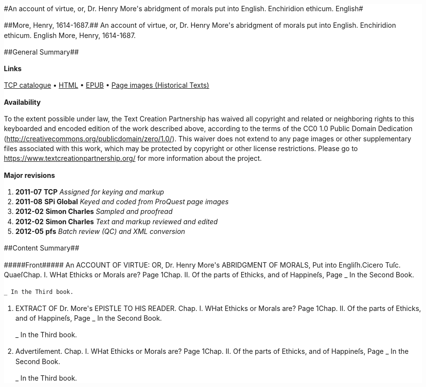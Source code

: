 #An account of virtue, or, Dr. Henry More's abridgment of morals put into English. Enchiridion ethicum. English#

##More, Henry, 1614-1687.##
An account of virtue, or, Dr. Henry More's abridgment of morals put into English.
Enchiridion ethicum. English
More, Henry, 1614-1687.

##General Summary##

**Links**

[TCP catalogue](http://www.ota.ox.ac.uk/tcp/)  • 
[HTML](http://tei.it.ox.ac.uk/tcp/Texts-HTML/free/A51/A51282.html)  • 
[EPUB](http://tei.it.ox.ac.uk/tcp/Texts-EPUB/free/A51/A51282.epub) • 
[Page images (Historical Texts)](https://historicaltexts.jisc.ac.uk/eebo-13542873e)

**Availability**

To the extent possible under law, the Text Creation Partnership has waived all copyright and related or neighboring rights to this keyboarded and encoded edition of the work described above, according to the terms of the CC0 1.0 Public Domain Dedication (http://creativecommons.org/publicdomain/zero/1.0/). This waiver does not extend to any page images or other supplementary files associated with this work, which may be protected by copyright or other license restrictions. Please go to https://www.textcreationpartnership.org/ for more information about the project.

**Major revisions**

1. __2011-07__ __TCP__ *Assigned for keying and markup*
1. __2011-08__ __SPi Global__ *Keyed and coded from ProQuest page images*
1. __2012-02__ __Simon Charles__ *Sampled and proofread*
1. __2012-02__ __Simon Charles__ *Text and markup reviewed and edited*
1. __2012-05__ __pfs__ *Batch review (QC) and XML conversion*

##Content Summary##

#####Front#####
An ACCOUNT OF VIRTUE: OR, Dr. Henry More's ABRIDGMENT OF MORALS, Put into Engliſh.Cicero Tuſc. QuaeſChap. I. WHat Ethicks or Morals are? Page 1Chap. II. Of the parts of Ethicks, and of Happineſs, Page
    _ In the Second Book.

    _ In the Third book.

1. EXTRACT OF Dr. More's EPISTLE TO HIS READER.
Chap. I. WHat Ethicks or Morals are? Page 1Chap. II. Of the parts of Ethicks, and of Happineſs, Page
    _ In the Second Book.

    _ In the Third book.

1. Advertiſement.
Chap. I. WHat Ethicks or Morals are? Page 1Chap. II. Of the parts of Ethicks, and of Happineſs, Page
    _ In the Second Book.

    _ In the Third book.
